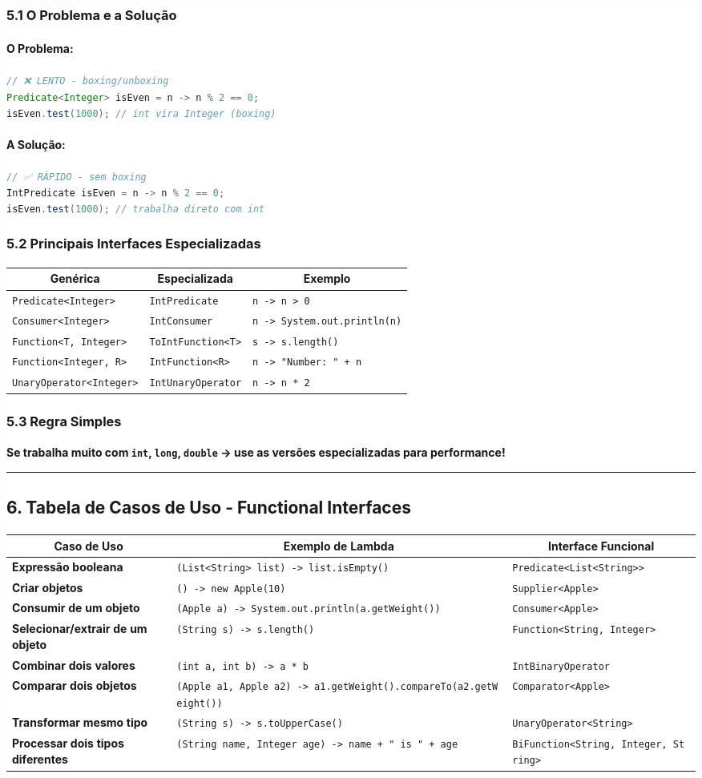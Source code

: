 ### 5.1 O Problema e a Solução

#### O Problema:
```java
// ❌ LENTO - boxing/unboxing
Predicate<Integer> isEven = n -> n % 2 == 0;
isEven.test(1000); // int vira Integer (boxing)
```

#### A Solução:
```java
// ✅ RÁPIDO - sem boxing
IntPredicate isEven = n -> n % 2 == 0;
isEven.test(1000); // trabalha direto com int
```

### 5.2 Principais Interfaces Especializadas

| Genérica | Especializada | Exemplo |
|----------|---------------|---------|
| `Predicate<Integer>` | `IntPredicate` | `n -> n > 0` |
| `Consumer<Integer>` | `IntConsumer` | `n -> System.out.println(n)` |
| `Function<T, Integer>` | `ToIntFunction<T>` | `s -> s.length()` |
| `Function<Integer, R>` | `IntFunction<R>` | `n -> "Number: " + n` |
| `UnaryOperator<Integer>` | `IntUnaryOperator` | `n -> n * 2` |

### 5.3 Regra Simples
**Se trabalha muito com `int`, `long`, `double` → use as versões especializadas para performance!**

---

## 6. Tabela de Casos de Uso - Functional Interfaces

| **Caso de Uso** | **Exemplo de Lambda** | **Interface Funcional** |
|-----------------|----------------------|-------------------------|
| **Expressão booleana** | `(List<String> list) -> list.isEmpty()` | `Predicate<List<String>>` |
| **Criar objetos** | `() -> new Apple(10)` | `Supplier<Apple>` |
| **Consumir de um objeto** | `(Apple a) -> System.out.println(a.getWeight())` | `Consumer<Apple>` |
| **Selecionar/extrair de um objeto** | `(String s) -> s.length()` | `Function<String, Integer>` |
| **Combinar dois valores** | `(int a, int b) -> a * b` | `IntBinaryOperator` |
| **Comparar dois objetos** | `(Apple a1, Apple a2) -> a1.getWeight().compareTo(a2.getWeight())` | `Comparator<Apple>` |
| **Transformar mesmo tipo** | `(String s) -> s.toUpperCase()` | `UnaryOperator<String>` |
| **Processar dois tipos diferentes** | `(String name, Integer age) -> name + " is " + age` | `BiFunction<String, Integer, String>` |
